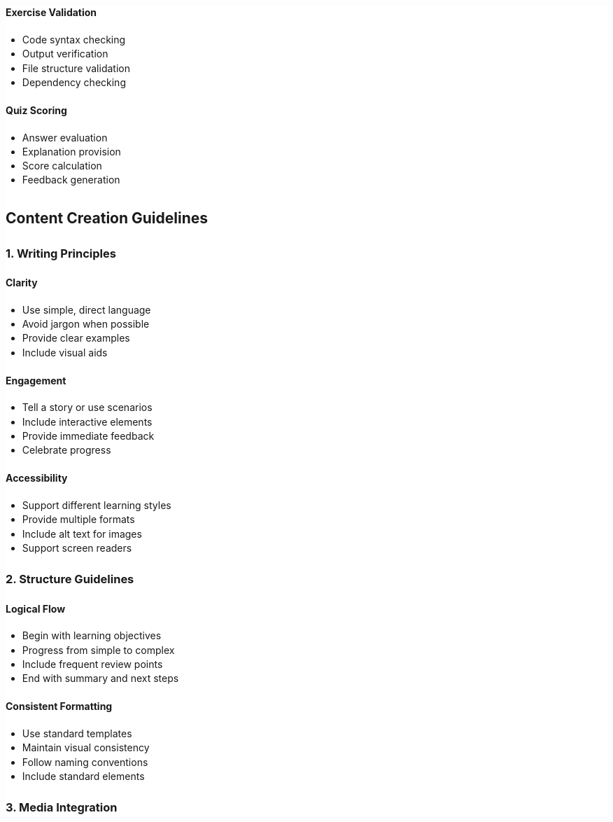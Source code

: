 #### Exercise Validation
- Code syntax checking
- Output verification
- File structure validation
- Dependency checking

#### Quiz Scoring
- Answer evaluation
- Explanation provision
- Score calculation
- Feedback generation

## Content Creation Guidelines

### 1. Writing Principles

#### Clarity
- Use simple, direct language
- Avoid jargon when possible
- Provide clear examples
- Include visual aids

#### Engagement
- Tell a story or use scenarios
- Include interactive elements
- Provide immediate feedback
- Celebrate progress

#### Accessibility
- Support different learning styles
- Provide multiple formats
- Include alt text for images
- Support screen readers

### 2. Structure Guidelines

#### Logical Flow
- Begin with learning objectives
- Progress from simple to complex
- Include frequent review points
- End with summary and next steps

#### Consistent Formatting
- Use standard templates
- Maintain visual consistency
- Follow naming conventions
- Include standard elements

### 3. Media Integration
